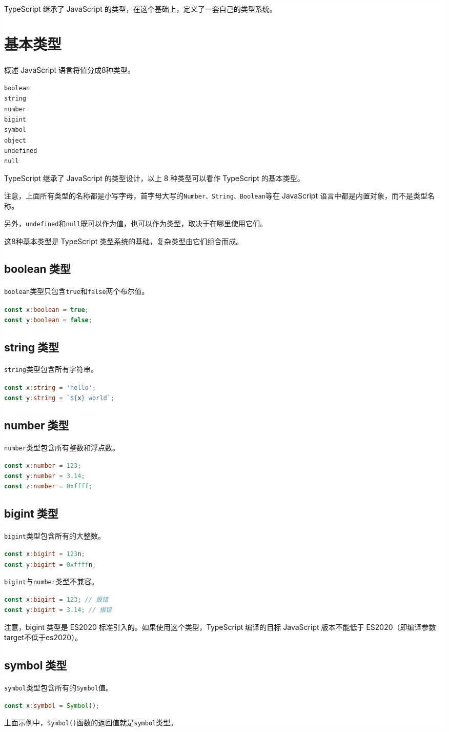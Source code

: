 

TypeScript 继承了 JavaScript 的类型，在这个基础上，定义了一套自己的类型系统。
# 基本类型
概述
JavaScript 语言将值分成8种类型。
```
boolean
string
number
bigint
symbol
object
undefined
null
```
TypeScript 继承了 JavaScript 的类型设计，以上 8 种类型可以看作 TypeScript 的基本类型。

注意，上面所有类型的名称都是小写字母，首字母大写的`Number、String、Boolean`等在 JavaScript 语言中都是内置对象，而不是类型名称。

另外，`undefined`和`null`既可以作为值，也可以作为类型，取决于在哪里使用它们。

这8种基本类型是 TypeScript 类型系统的基础，复杂类型由它们组合而成。
## boolean 类型
`boolean`类型只包含`true`和`false`两个布尔值。
```ts
const x:boolean = true;
const y:boolean = false;
```
## string 类型
`string`类型包含所有字符串。
```ts
const x:string = 'hello';
const y:string = `${x} world`;
```
## number 类型
`number`类型包含所有整数和浮点数。
```ts
const x:number = 123;
const y:number = 3.14;
const z:number = 0xffff;
```
## bigint 类型
`bigint`类型包含所有的大整数。
```ts
const x:bigint = 123n;
const y:bigint = 0xffffn;
```
`bigint`与`number`类型不兼容。
```ts
const x:bigint = 123; // 报错
const y:bigint = 3.14; // 报错
```
注意，bigint 类型是 ES2020 标准引入的。如果使用这个类型，TypeScript 编译的目标 JavaScript 版本不能低于 ES2020（即编译参数target不低于es2020）。
## symbol 类型
`symbol`类型包含所有的`Symbol`值。
```ts
const x:symbol = Symbol();
```
上面示例中，`Symbol()`函数的返回值就是`symbol`类型。